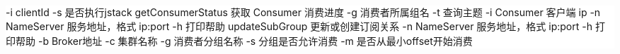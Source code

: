  <tr height=23 style='height:17.0pt'>
  <td height=23 class=xl67 width=87 style='height:17.0pt;width:65pt'>-i</td>
  <td class=xl67 width=87 style='width:65pt'>clientId</td>
 </tr>
 <tr height=39 style='height:29.0pt'>
  <td height=39 class=xl67 width=87 style='height:29.0pt;width:65pt'>-s</td>
  <td class=xl68 width=87 style='width:65pt'>是否执行jstack</td>
 </tr>
 <tr height=39 style='height:29.0pt'>
  <td rowspan=5 height=181 class=xl69 width=87 style='border-bottom:1.0pt
  height:135.0pt;border-top:none;width:65pt'>getConsumerStatus</td>
  <td rowspan=5 class=xl72 width=87 style='border-bottom:1.0pt
  border-top:none;width:65pt'>获取 Consumer 消费进度</td>
  <td class=xl67 width=87 style='width:65pt'>-g</td>
  <td class=xl68 width=87 style='width:65pt'>消费者所属组名</td>
 </tr>
 <tr height=23 style='height:17.0pt'>
  <td height=23 class=xl67 width=87 style='height:17.0pt;width:65pt'>-t</td>
  <td class=xl68 width=87 style='width:65pt'>查询主题</td>
 </tr>
 <tr height=39 style='height:29.0pt'>
  <td height=39 class=xl67 width=87 style='height:29.0pt;width:65pt'>-i</td>
  <td class=xl68 width=87 style='width:65pt'>Consumer 客户端 ip</td>
 </tr>
 <tr height=57 style='height:43.0pt'>
  <td height=57 class=xl67 width=87 style='height:43.0pt;width:65pt'>-n</td>
  <td class=xl68 width=87 style='width:65pt'>NameServer 服务地址，格式 ip:port</td>
 </tr>
 <tr height=23 style='height:17.0pt'>
  <td height=23 class=xl67 width=87 style='height:17.0pt;width:65pt'>-h</td>
  <td class=xl68 width=87 style='width:65pt'>打印帮助</td>
 </tr>
 <tr height=57 style='height:43.0pt'>
  <td rowspan=13 height=761 class=xl69 width=87 style='border-bottom:1.0pt
  height:569.0pt;border-top:none;width:65pt'>updateSubGroup</td>
  <td rowspan=13 class=xl72 width=87 style='border-bottom:1.0pt
  border-top:none;width:65pt'>更新或创建订阅关系</td>
  <td class=xl67 width=87 style='width:65pt'>-n</td>
  <td class=xl68 width=87 style='width:65pt'>NameServer 服务地址，格式 ip:port</td>
 </tr>
 <tr height=23 style='height:17.0pt'>
  <td height=23 class=xl67 width=87 style='height:17.0pt;width:65pt'>-h</td>
  <td class=xl68 width=87 style='width:65pt'>打印帮助</td>
 </tr>
 <tr height=23 style='height:17.0pt'>
  <td height=23 class=xl67 width=87 style='height:17.0pt;width:65pt'>-b</td>
  <td class=xl68 width=87 style='width:65pt'>Broker地址</td>
 </tr>
 <tr height=23 style='height:17.0pt'>
  <td height=23 class=xl67 width=87 style='height:17.0pt;width:65pt'>-c</td>
  <td class=xl68 width=87 style='width:65pt'>集群名称</td>
 </tr>
 <tr height=39 style='height:29.0pt'>
  <td height=39 class=xl67 width=87 style='height:29.0pt;width:65pt'>-g</td>
  <td class=xl68 width=87 style='width:65pt'>消费者分组名称</td>
 </tr>
 <tr height=39 style='height:29.0pt'>
  <td height=39 class=xl67 width=87 style='height:29.0pt;width:65pt'>-s</td>
  <td class=xl68 width=87 style='width:65pt'>分组是否允许消费</td>
 </tr>
 <tr height=57 style='height:43.0pt'>
  <td height=57 class=xl67 width=87 style='height:43.0pt;width:65pt'>-m</td>
  <td class=xl68 width=87 style='width:65pt'>是否从最小offset开始消费</td>
 </tr>